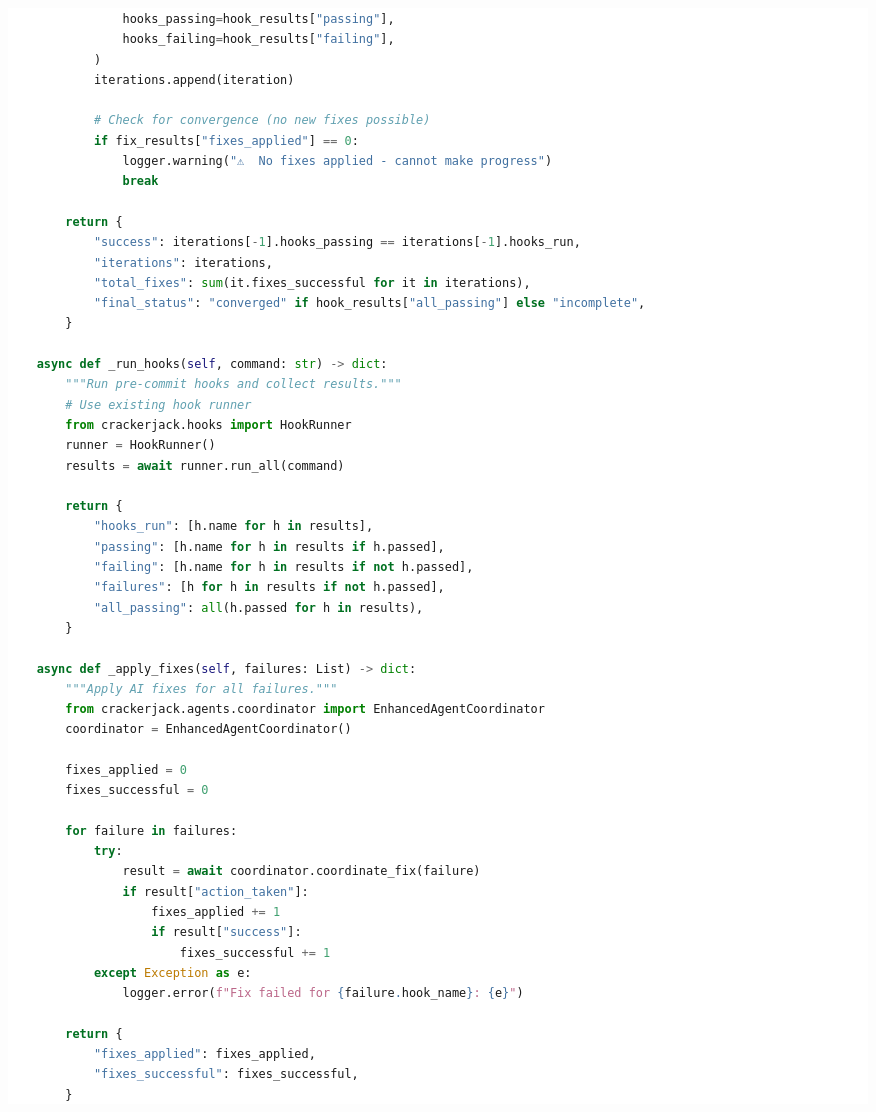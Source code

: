 ```python
                hooks_passing=hook_results["passing"],
                hooks_failing=hook_results["failing"],
            )
            iterations.append(iteration)

            # Check for convergence (no new fixes possible)
            if fix_results["fixes_applied"] == 0:
                logger.warning("⚠️  No fixes applied - cannot make progress")
                break

        return {
            "success": iterations[-1].hooks_passing == iterations[-1].hooks_run,
            "iterations": iterations,
            "total_fixes": sum(it.fixes_successful for it in iterations),
            "final_status": "converged" if hook_results["all_passing"] else "incomplete",
        }

    async def _run_hooks(self, command: str) -> dict:
        """Run pre-commit hooks and collect results."""
        # Use existing hook runner
        from crackerjack.hooks import HookRunner
        runner = HookRunner()
        results = await runner.run_all(command)

        return {
            "hooks_run": [h.name for h in results],
            "passing": [h.name for h in results if h.passed],
            "failing": [h.name for h in results if not h.passed],
            "failures": [h for h in results if not h.passed],
            "all_passing": all(h.passed for h in results),
        }

    async def _apply_fixes(self, failures: List) -> dict:
        """Apply AI fixes for all failures."""
        from crackerjack.agents.coordinator import EnhancedAgentCoordinator
        coordinator = EnhancedAgentCoordinator()

        fixes_applied = 0
        fixes_successful = 0

        for failure in failures:
            try:
                result = await coordinator.coordinate_fix(failure)
                if result["action_taken"]:
                    fixes_applied += 1
                    if result["success"]:
                        fixes_successful += 1
            except Exception as e:
                logger.error(f"Fix failed for {failure.hook_name}: {e}")

        return {
            "fixes_applied": fixes_applied,
            "fixes_successful": fixes_successful,
        }
```
